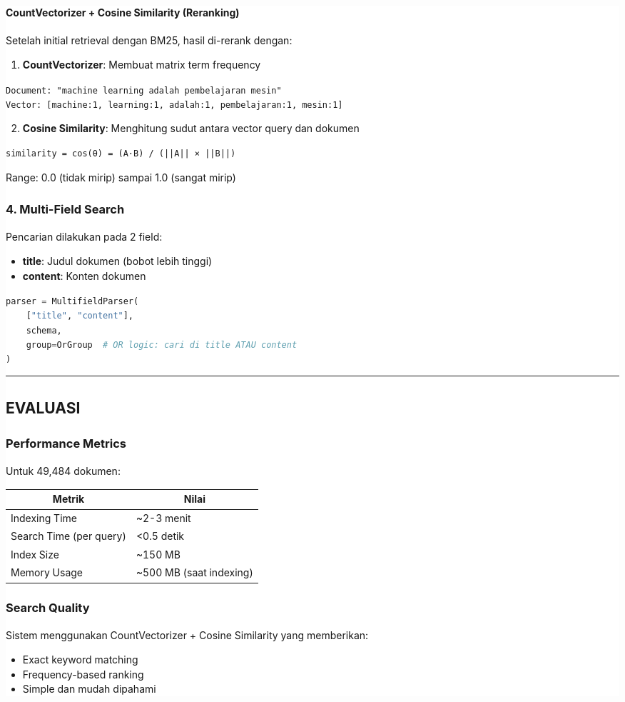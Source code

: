 #### CountVectorizer + Cosine Similarity (Reranking)

Setelah initial retrieval dengan BM25, hasil di-rerank dengan:

1. **CountVectorizer**: Membuat matrix term frequency
```
Document: "machine learning adalah pembelajaran mesin"
Vector: [machine:1, learning:1, adalah:1, pembelajaran:1, mesin:1]
```

2. **Cosine Similarity**: Menghitung sudut antara vector query dan dokumen
```
similarity = cos(θ) = (A·B) / (||A|| × ||B||)
```

Range: 0.0 (tidak mirip) sampai 1.0 (sangat mirip)

### 4. Multi-Field Search

Pencarian dilakukan pada 2 field:
- **title**: Judul dokumen (bobot lebih tinggi)
- **content**: Konten dokumen

```python
parser = MultifieldParser(
    ["title", "content"], 
    schema,
    group=OrGroup  # OR logic: cari di title ATAU content
)
```

---

## EVALUASI

### Performance Metrics

Untuk 49,484 dokumen:

| Metrik | Nilai |
|--------|-------|
| Indexing Time | ~2-3 menit |
| Search Time (per query) | <0.5 detik |
| Index Size | ~150 MB |
| Memory Usage | ~500 MB (saat indexing) |

### Search Quality

Sistem menggunakan CountVectorizer + Cosine Similarity yang memberikan:
- Exact keyword matching
- Frequency-based ranking
- Simple dan mudah dipahami
